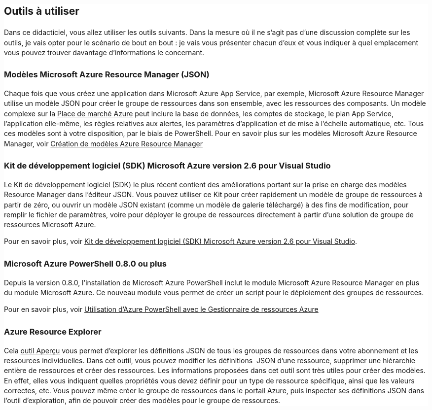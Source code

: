 ## <a name="tools-you-will-use"></a>Outils à utiliser
Dans ce didacticiel, vous allez utiliser les outils suivants. Dans la mesure où il ne s’agit pas d’une discussion complète sur les outils, je vais opter pour le scénario de bout en bout : je vais vous présenter chacun d’eux et vous indiquer à quel emplacement vous pouvez trouver davantage d’informations le concernant. 

### <a name="azure-resource-manager-templates-json"></a>Modèles Microsoft Azure Resource Manager (JSON)
Chaque fois que vous créez une application dans Microsoft Azure App Service, par exemple, Microsoft Azure Resource Manager utilise un modèle JSON pour créer le groupe de ressources dans son ensemble, avec les ressources des composants. Un modèle complexe sur la [Place de marché Azure](/azure/marketplace) peut inclure la base de données, les comptes de stockage, le plan App Service, l’application elle-même, les règles relatives aux alertes, les paramètres d’application et de mise à l’échelle automatique, etc. Tous ces modèles sont à votre disposition, par le biais de PowerShell. Pour en savoir plus sur les modèles Microsoft Azure Resource Manager, voir [Création de modèles Azure Resource Manager](../azure-resource-manager/resource-group-authoring-templates.md)

### <a name="azure-sdk-26-for-visual-studio"></a>Kit de développement logiciel (SDK) Microsoft Azure version 2.6 pour Visual Studio
Le Kit de développement logiciel (SDK) le plus récent contient des améliorations portant sur la prise en charge des modèles Resource Manager dans l’éditeur JSON. Vous pouvez utiliser ce Kit pour créer rapidement un modèle de groupe de ressources à partir de zéro, ou ouvrir un modèle JSON existant (comme un modèle de galerie téléchargé) à des fins de modification, pour remplir le fichier de paramètres, voire pour déployer le groupe de ressources directement à partir d’une solution de groupe de ressources Microsoft Azure.

Pour en savoir plus, voir [Kit de développement logiciel (SDK) Microsoft Azure version 2.6 pour Visual Studio](https://azure.microsoft.com/blog/2015/04/29/announcing-the-azure-sdk-2-6-for-net/).

### <a name="azure-powershell-080-or-later"></a>Microsoft Azure PowerShell 0.8.0 ou plus
Depuis la version 0.8.0, l’installation de Microsoft Azure PowerShell inclut le module Microsoft Azure Resource Manager en plus du module Microsoft Azure. Ce nouveau module vous permet de créer un script pour le déploiement des groupes de ressources.

Pour en savoir plus, voir [Utilisation d’Azure PowerShell avec le Gestionnaire de ressources Azure](../powershell-azure-resource-manager.md)

### <a name="azure-resource-explorer"></a>Azure Resource Explorer
Cela [outil Aperçu](https://resources.azure.com) vous permet d’explorer les définitions JSON de tous les groupes de ressources dans votre abonnement et les ressources individuelles. Dans cet outil, vous pouvez modifier les définitions  JSON d’une ressource, supprimer une hiérarchie entière de ressources et créer des ressources.  Les informations proposées dans cet outil sont très utiles pour créer des modèles. En effet, elles vous indiquent quelles propriétés vous devez définir pour un type de ressource spécifique, ainsi que les valeurs correctes, etc. Vous pouvez même créer le groupe de ressources dans le [portail Azure](https://portal.azure.com/), puis inspecter ses définitions JSON dans l’outil d’exploration, afin de pouvoir créer des modèles pour le groupe de ressources.
